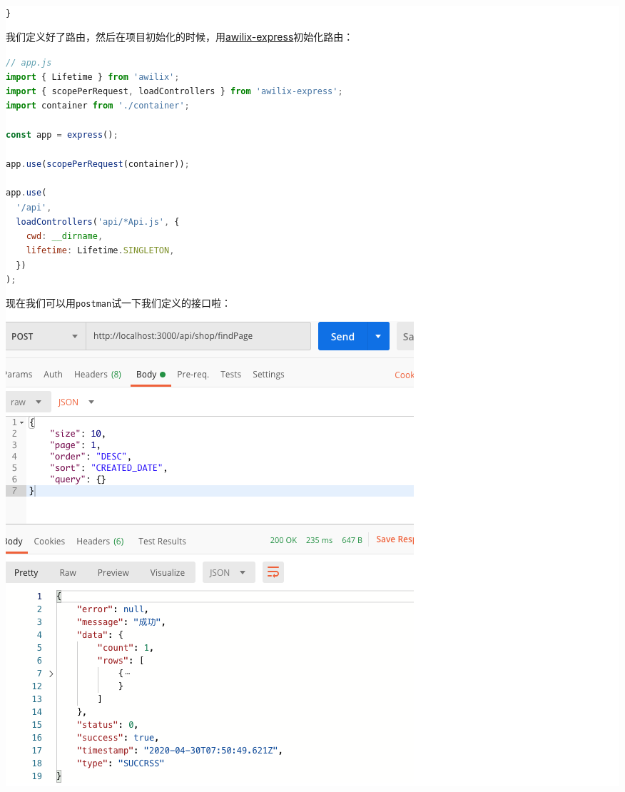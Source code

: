 ```js
}
```

我们定义好了路由，然后在项目初始化的时候，用[awilix-express](https://github.com/talyssonoc/awilix-express)初始化路由：

```js
// app.js
import { Lifetime } from 'awilix';
import { scopePerRequest, loadControllers } from 'awilix-express';
import container from './container';

const app = express();

app.use(scopePerRequest(container));

app.use(
  '/api',
  loadControllers('api/*Api.js', {
    cwd: __dirname,
    lifetime: Lifetime.SINGLETON,
  })
);
```

现在我们可以用` postman `试一下我们定义的接口啦：

![image from dependency](../../.vuepress/public/images/express-backend/01.png)
